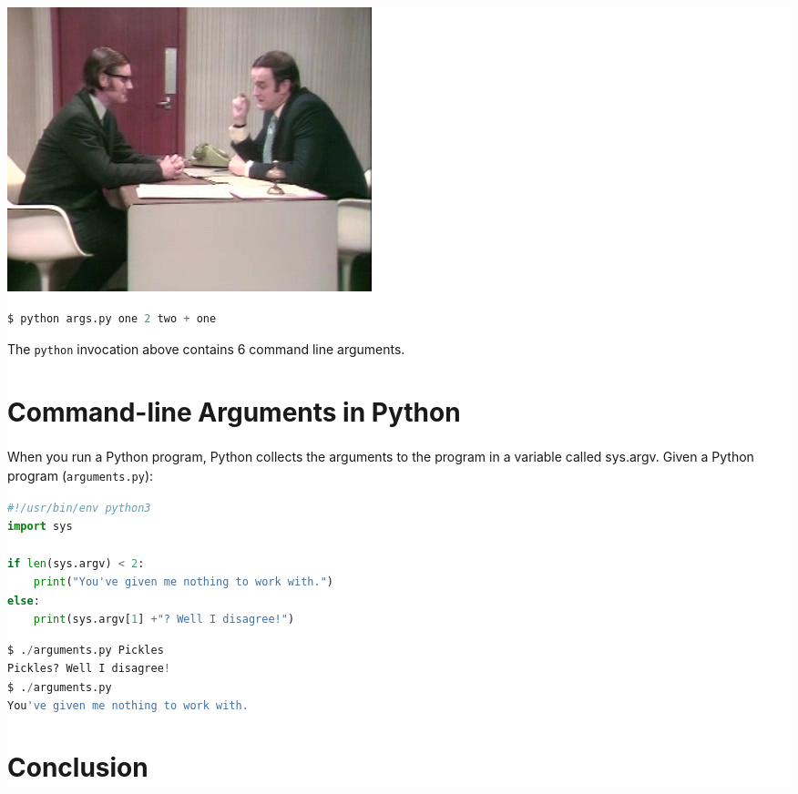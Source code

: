 ![](Argument_Clinic.png)

```Python
$ python args.py one 2 two + one
```

The `python` invocation above contains 6 command line arguments.

# Command-line Arguments in Python

When you run a Python program, Python collects the arguments to the
program in a variable called sys.argv. Given a Python program
(`arguments.py`):

```Python
#!/usr/bin/env python3
import sys

if len(sys.argv) < 2:
    print("You've given me nothing to work with.")
else:
    print(sys.argv[1] +"? Well I disagree!")
```

```Python
$ ./arguments.py Pickles
Pickles? Well I disagree!
$ ./arguments.py
You've given me nothing to work with.
```

# Conclusion

<iframe width="420" height="315"
        src="https://www.youtube.com/embed/kQFKtI6gn9Y"
        frameborder="0" allowfullscreen>
</iframe>
